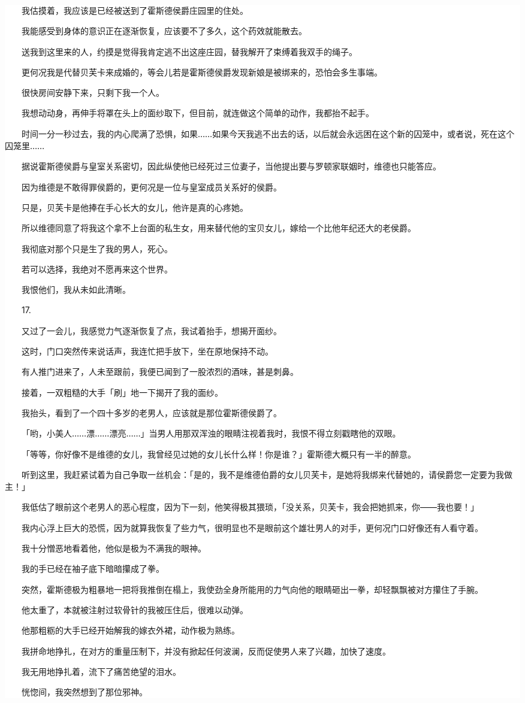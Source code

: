 &emsp;&emsp;我估摸着，我应该是已经被送到了霍斯德侯爵庄园里的住处。  
  
&emsp;&emsp;我能感受到身体的意识正在逐渐恢复，应该要不了多久，这个药效就能散去。  
  
&emsp;&emsp;送我到这里来的人，约摸是觉得我肯定逃不出这座庄园，替我解开了束缚着我双手的绳子。  
  
&emsp;&emsp;更何况我是代替贝芙卡来成婚的，等会儿若是霍斯德侯爵发现新娘是被绑来的，恐怕会多生事端。  
  
&emsp;&emsp;很快房间安静下来，只剩下我一个人。  
  
&emsp;&emsp;我想动动身，再伸手将罩在头上的面纱取下，但目前，就连做这个简单的动作，我都抬不起手。  
  
&emsp;&emsp;时间一分一秒过去，我的内心爬满了恐惧，如果……如果今天我逃不出去的话，以后就会永远困在这个新的囚笼中，或者说，死在这个囚笼里……  
  
&emsp;&emsp;据说霍斯德侯爵与皇室关系密切，因此纵使他已经死过三位妻子，当他提出要与罗顿家联姻时，维德也只能答应。  
  
&emsp;&emsp;因为维德是不敢得罪侯爵的，更何况是一位与皇室成员关系好的侯爵。  
  
&emsp;&emsp;只是，贝芙卡是他捧在手心长大的女儿，他许是真的心疼她。  
  
&emsp;&emsp;所以维德同意了将我这个拿不上台面的私生女，用来替代他的宝贝女儿，嫁给一个比他年纪还大的老侯爵。  
  
&emsp;&emsp;我彻底对那个只是生了我的男人，死心。  
  
&emsp;&emsp;若可以选择，我绝对不愿再来这个世界。  
  
&emsp;&emsp;我恨他们，我从未如此清晰。  
  
&emsp;&emsp;17.  
  
&emsp;&emsp;又过了一会儿，我感觉力气逐渐恢复了点，我试着抬手，想揭开面纱。  
  
&emsp;&emsp;这时，门口突然传来说话声，我连忙把手放下，坐在原地保持不动。  
  
&emsp;&emsp;有人推门进来了，人未至跟前，我便已闻到了一股浓烈的酒味，甚是刺鼻。  
  
&emsp;&emsp;接着，一双粗糙的大手「刷」地一下揭开了我的面纱。  
  
&emsp;&emsp;我抬头，看到了一个四十多岁的老男人，应该就是那位霍斯德侯爵了。  
  
&emsp;&emsp;「哟，小美人……漂……漂亮……」当男人用那双浑浊的眼睛注视着我时，我恨不得立刻戳瞎他的双眼。  
  
&emsp;&emsp;「等等，你好像不是维德的女儿，我曾经见过她的女儿长什么样！你是谁？」霍斯德大概只有一半的醉意。  
  
&emsp;&emsp;听到这里，我赶紧试着为自己争取一丝机会：「是的，我不是维德伯爵的女儿贝芙卡，是她将我绑来代替她的，请侯爵您一定要为我做主！」  
  
&emsp;&emsp;我低估了眼前这个老男人的恶心程度，因为下一刻，他笑得极其猥琐，「没关系，贝芙卡，我会把她抓来，你——我也要！」  
  
&emsp;&emsp;我内心浮上巨大的恐慌，因为就算我恢复了些力气，很明显也不是眼前这个雄壮男人的对手，更何况门口好像还有人看守着。  
  
&emsp;&emsp;我十分憎恶地看着他，他似是极为不满我的眼神。  
  
&emsp;&emsp;我的手已经在袖子底下暗暗攥成了拳。  
  
&emsp;&emsp;突然，霍斯德极为粗暴地一把将我推倒在榻上，我使劲全身所能用的力气向他的眼睛砸出一拳，却轻飘飘被对方攥住了手腕。  
  
&emsp;&emsp;他太重了，本就被注射过软骨针的我被压住后，很难以动弹。  
  
&emsp;&emsp;他那粗粝的大手已经开始解我的嫁衣外裙，动作极为熟练。  
  
&emsp;&emsp;我拼命地挣扎，在对方的重量压制下，并没有掀起任何波澜，反而促使男人来了兴趣，加快了速度。  
  
&emsp;&emsp;我无用地挣扎着，流下了痛苦绝望的泪水。  
  
&emsp;&emsp;恍惚间，我突然想到了那位邪神。  
  